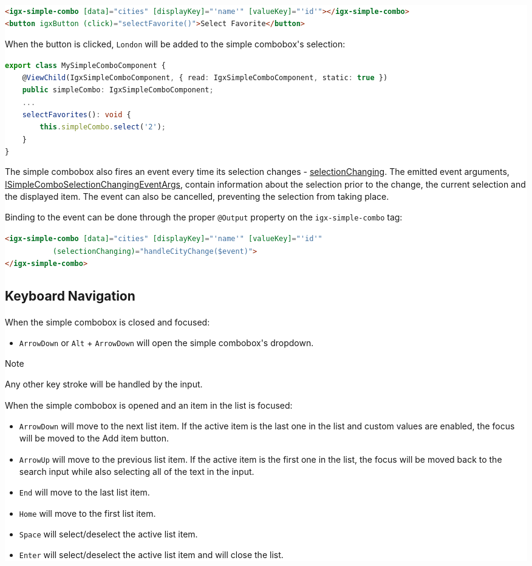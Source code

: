 ```html
<igx-simple-combo [data]="cities" [displayKey]="'name'" [valueKey]="'id'"></igx-simple-combo>
<button igxButton (click)="selectFavorite()">Select Favorite</button>
```

When the button is clicked, `London` will be added to the simple combobox's selection:

```typescript
export class MySimpleComboComponent {
    @ViewChild(IgxSimpleComboComponent, { read: IgxSimpleComboComponent, static: true })
    public simpleCombo: IgxSimpleComboComponent;
    ...
    selectFavorites(): void {
        this.simpleCombo.select('2');
    }
}
```

The simple combobox also fires an event every time its selection changes - [selectionChanging]({environment:angularApiUrl}/classes/IgxSimpleComboComponent.html#selectionChanging). The emitted event arguments, [ISimpleComboSelectionChangingEventArgs]({environment:angularApiUrl}/interfaces/isimplecomboselectionchangingeventargs.html), contain information about the selection prior to the change, the current selection and the displayed item. The event can also be cancelled, preventing the selection from taking place.

Binding to the event can be done through the proper `@Output` property on the `igx-simple-combo` tag:

```html
<igx-simple-combo [data]="cities" [displayKey]="'name'" [valueKey]="'id'"
           (selectionChanging)="handleCityChange($event)">
</igx-simple-combo>
```

<div class="divider--half"></div>

## Keyboard Navigation

When the simple combobox is closed and focused:
- `ArrowDown` or `Alt` + `ArrowDown` will open the simple combobox's dropdown.

> [!NOTE]
> Any other key stroke will be handled by the input.

When the simple combobox is opened and an item in the list is focused:
- `ArrowDown` will move to the next list item. If the active item is the last one in the list and custom values are enabled, the focus will be moved to the Add item button.

- `ArrowUp` will move to the previous list item. If the active item is the first one in the list, the focus will be moved back to the search input while also selecting all of the text in the input. 

- `End` will move to the last list item.

- `Home` will move to the first list item.

- `Space` will select/deselect the active list item.

- `Enter` will select/deselect the active list item and will close the list.
